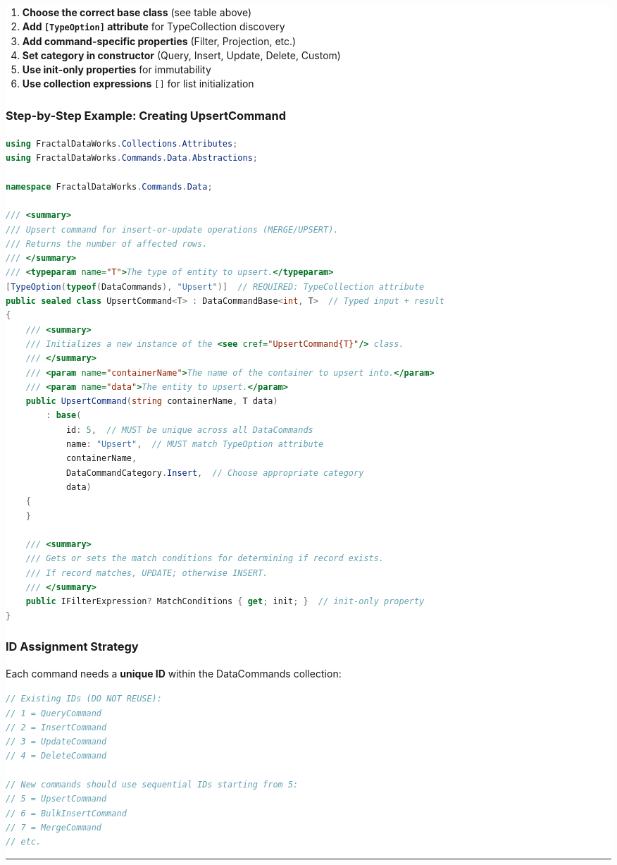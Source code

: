 1. **Choose the correct base class** (see table above)
2. **Add `[TypeOption]` attribute** for TypeCollection discovery
3. **Add command-specific properties** (Filter, Projection, etc.)
4. **Set category in constructor** (Query, Insert, Update, Delete, Custom)
5. **Use init-only properties** for immutability
6. **Use collection expressions** `[]` for list initialization

### Step-by-Step Example: Creating UpsertCommand

```csharp
using FractalDataWorks.Collections.Attributes;
using FractalDataWorks.Commands.Data.Abstractions;

namespace FractalDataWorks.Commands.Data;

/// <summary>
/// Upsert command for insert-or-update operations (MERGE/UPSERT).
/// Returns the number of affected rows.
/// </summary>
/// <typeparam name="T">The type of entity to upsert.</typeparam>
[TypeOption(typeof(DataCommands), "Upsert")]  // REQUIRED: TypeCollection attribute
public sealed class UpsertCommand<T> : DataCommandBase<int, T>  // Typed input + result
{
    /// <summary>
    /// Initializes a new instance of the <see cref="UpsertCommand{T}"/> class.
    /// </summary>
    /// <param name="containerName">The name of the container to upsert into.</param>
    /// <param name="data">The entity to upsert.</param>
    public UpsertCommand(string containerName, T data)
        : base(
            id: 5,  // MUST be unique across all DataCommands
            name: "Upsert",  // MUST match TypeOption attribute
            containerName,
            DataCommandCategory.Insert,  // Choose appropriate category
            data)
    {
    }

    /// <summary>
    /// Gets or sets the match conditions for determining if record exists.
    /// If record matches, UPDATE; otherwise INSERT.
    /// </summary>
    public IFilterExpression? MatchConditions { get; init; }  // init-only property
}
```

### ID Assignment Strategy

Each command needs a **unique ID** within the DataCommands collection:

```csharp
// Existing IDs (DO NOT REUSE):
// 1 = QueryCommand
// 2 = InsertCommand
// 3 = UpdateCommand
// 4 = DeleteCommand

// New commands should use sequential IDs starting from 5:
// 5 = UpsertCommand
// 6 = BulkInsertCommand
// 7 = MergeCommand
// etc.
```

---